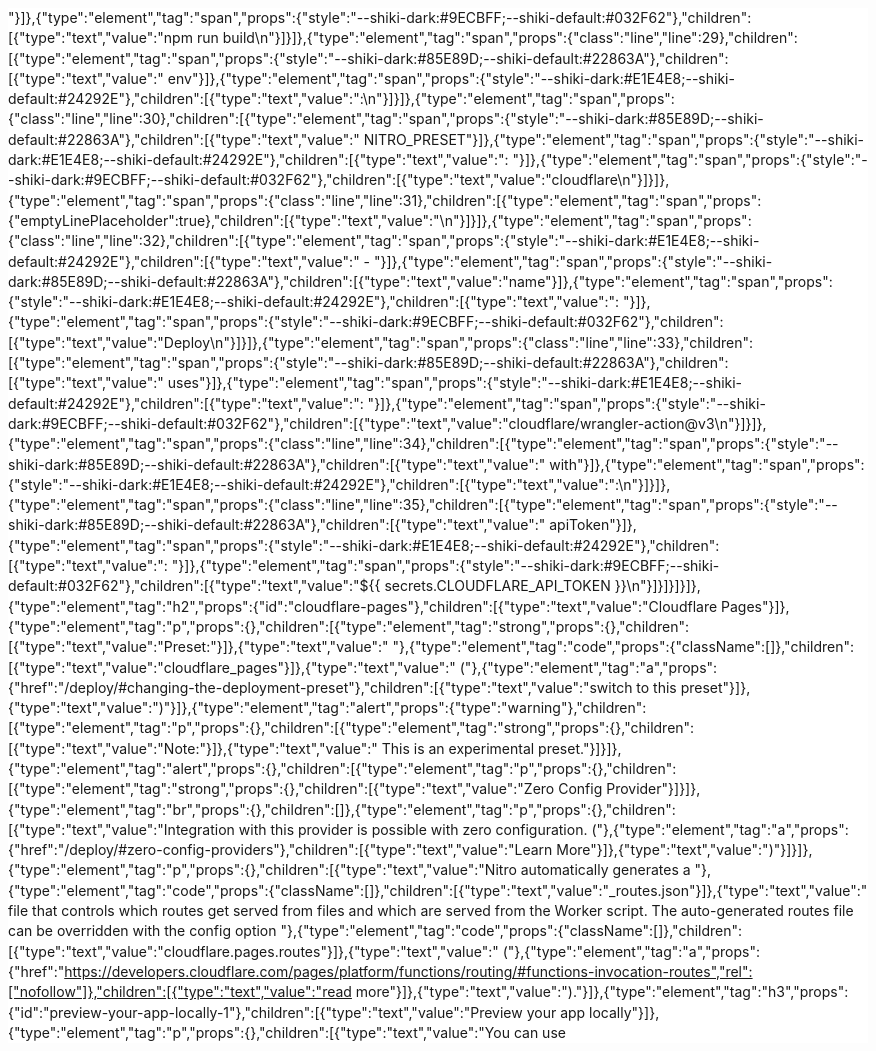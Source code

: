 "}]},{"type":"element","tag":"span","props":{"style":"--shiki-dark:#9ECBFF;--shiki-default:#032F62"},"children":[{"type":"text","value":"npm run build\n"}]}]},{"type":"element","tag":"span","props":{"class":"line","line":29},"children":[{"type":"element","tag":"span","props":{"style":"--shiki-dark:#85E89D;--shiki-default:#22863A"},"children":[{"type":"text","value":"        env"}]},{"type":"element","tag":"span","props":{"style":"--shiki-dark:#E1E4E8;--shiki-default:#24292E"},"children":[{"type":"text","value":":\n"}]}]},{"type":"element","tag":"span","props":{"class":"line","line":30},"children":[{"type":"element","tag":"span","props":{"style":"--shiki-dark:#85E89D;--shiki-default:#22863A"},"children":[{"type":"text","value":"          NITRO_PRESET"}]},{"type":"element","tag":"span","props":{"style":"--shiki-dark:#E1E4E8;--shiki-default:#24292E"},"children":[{"type":"text","value":": "}]},{"type":"element","tag":"span","props":{"style":"--shiki-dark:#9ECBFF;--shiki-default:#032F62"},"children":[{"type":"text","value":"cloudflare\n"}]}]},{"type":"element","tag":"span","props":{"class":"line","line":31},"children":[{"type":"element","tag":"span","props":{"emptyLinePlaceholder":true},"children":[{"type":"text","value":"\n"}]}]},{"type":"element","tag":"span","props":{"class":"line","line":32},"children":[{"type":"element","tag":"span","props":{"style":"--shiki-dark:#E1E4E8;--shiki-default:#24292E"},"children":[{"type":"text","value":"      - "}]},{"type":"element","tag":"span","props":{"style":"--shiki-dark:#85E89D;--shiki-default:#22863A"},"children":[{"type":"text","value":"name"}]},{"type":"element","tag":"span","props":{"style":"--shiki-dark:#E1E4E8;--shiki-default:#24292E"},"children":[{"type":"text","value":": "}]},{"type":"element","tag":"span","props":{"style":"--shiki-dark:#9ECBFF;--shiki-default:#032F62"},"children":[{"type":"text","value":"Deploy\n"}]}]},{"type":"element","tag":"span","props":{"class":"line","line":33},"children":[{"type":"element","tag":"span","props":{"style":"--shiki-dark:#85E89D;--shiki-default:#22863A"},"children":[{"type":"text","value":"        uses"}]},{"type":"element","tag":"span","props":{"style":"--shiki-dark:#E1E4E8;--shiki-default:#24292E"},"children":[{"type":"text","value":": "}]},{"type":"element","tag":"span","props":{"style":"--shiki-dark:#9ECBFF;--shiki-default:#032F62"},"children":[{"type":"text","value":"cloudflare/wrangler-action@v3\n"}]}]},{"type":"element","tag":"span","props":{"class":"line","line":34},"children":[{"type":"element","tag":"span","props":{"style":"--shiki-dark:#85E89D;--shiki-default:#22863A"},"children":[{"type":"text","value":"        with"}]},{"type":"element","tag":"span","props":{"style":"--shiki-dark:#E1E4E8;--shiki-default:#24292E"},"children":[{"type":"text","value":":\n"}]}]},{"type":"element","tag":"span","props":{"class":"line","line":35},"children":[{"type":"element","tag":"span","props":{"style":"--shiki-dark:#85E89D;--shiki-default:#22863A"},"children":[{"type":"text","value":"          apiToken"}]},{"type":"element","tag":"span","props":{"style":"--shiki-dark:#E1E4E8;--shiki-default:#24292E"},"children":[{"type":"text","value":": "}]},{"type":"element","tag":"span","props":{"style":"--shiki-dark:#9ECBFF;--shiki-default:#032F62"},"children":[{"type":"text","value":"${{ secrets.CLOUDFLARE_API_TOKEN }}\n"}]}]}]}]},{"type":"element","tag":"h2","props":{"id":"cloudflare-pages"},"children":[{"type":"text","value":"Cloudflare Pages"}]},{"type":"element","tag":"p","props":{},"children":[{"type":"element","tag":"strong","props":{},"children":[{"type":"text","value":"Preset:"}]},{"type":"text","value":" "},{"type":"element","tag":"code","props":{"className":[]},"children":[{"type":"text","value":"cloudflare_pages"}]},{"type":"text","value":" ("},{"type":"element","tag":"a","props":{"href":"/deploy/#changing-the-deployment-preset"},"children":[{"type":"text","value":"switch to this preset"}]},{"type":"text","value":")"}]},{"type":"element","tag":"alert","props":{"type":"warning"},"children":[{"type":"element","tag":"p","props":{},"children":[{"type":"element","tag":"strong","props":{},"children":[{"type":"text","value":"Note:"}]},{"type":"text","value":" This is an experimental preset."}]}]},{"type":"element","tag":"alert","props":{},"children":[{"type":"element","tag":"p","props":{},"children":[{"type":"element","tag":"strong","props":{},"children":[{"type":"text","value":"Zero Config Provider"}]}]},{"type":"element","tag":"br","props":{},"children":[]},{"type":"element","tag":"p","props":{},"children":[{"type":"text","value":"Integration with this provider is possible with zero configuration. ("},{"type":"element","tag":"a","props":{"href":"/deploy/#zero-config-providers"},"children":[{"type":"text","value":"Learn More"}]},{"type":"text","value":")"}]}]},{"type":"element","tag":"p","props":{},"children":[{"type":"text","value":"Nitro automatically generates a "},{"type":"element","tag":"code","props":{"className":[]},"children":[{"type":"text","value":"_routes.json"}]},{"type":"text","value":" file that controls which routes get served from files and which are served from the Worker script. The auto-generated routes file can be overridden with the config option "},{"type":"element","tag":"code","props":{"className":[]},"children":[{"type":"text","value":"cloudflare.pages.routes"}]},{"type":"text","value":" ("},{"type":"element","tag":"a","props":{"href":"https://developers.cloudflare.com/pages/platform/functions/routing/#functions-invocation-routes","rel":["nofollow"]},"children":[{"type":"text","value":"read more"}]},{"type":"text","value":")."}]},{"type":"element","tag":"h3","props":{"id":"preview-your-app-locally-1"},"children":[{"type":"text","value":"Preview your app locally"}]},{"type":"element","tag":"p","props":{},"children":[{"type":"text","value":"You can use